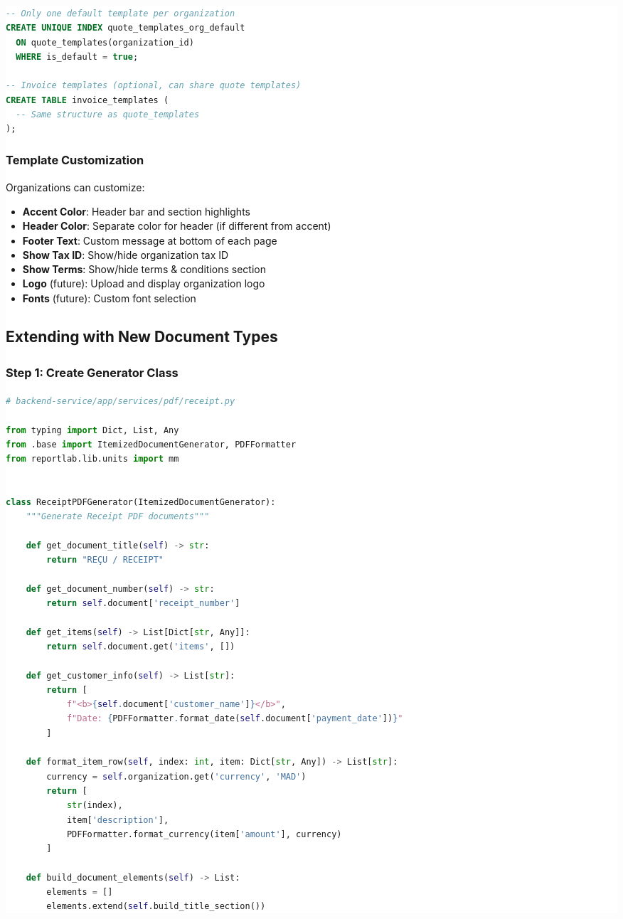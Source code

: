```sql
-- Only one default template per organization
CREATE UNIQUE INDEX quote_templates_org_default
  ON quote_templates(organization_id)
  WHERE is_default = true;

-- Invoice templates (optional, can share quote templates)
CREATE TABLE invoice_templates (
  -- Same structure as quote_templates
);
```

### Template Customization

Organizations can customize:
- **Accent Color**: Header bar and section highlights
- **Header Color**: Separate color for header (if different from accent)
- **Footer Text**: Custom message at bottom of each page
- **Show Tax ID**: Show/hide organization tax ID
- **Show Terms**: Show/hide terms & conditions section
- **Logo** (future): Upload and display organization logo
- **Fonts** (future): Custom font selection

## Extending with New Document Types

### Step 1: Create Generator Class

```python
# backend-service/app/services/pdf/receipt.py

from typing import Dict, List, Any
from .base import ItemizedDocumentGenerator, PDFFormatter
from reportlab.lib.units import mm


class ReceiptPDFGenerator(ItemizedDocumentGenerator):
    """Generate Receipt PDF documents"""

    def get_document_title(self) -> str:
        return "REÇU / RECEIPT"

    def get_document_number(self) -> str:
        return self.document['receipt_number']

    def get_items(self) -> List[Dict[str, Any]]:
        return self.document.get('items', [])

    def get_customer_info(self) -> List[str]:
        return [
            f"<b>{self.document['customer_name']}</b>",
            f"Date: {PDFFormatter.format_date(self.document['payment_date'])}"
        ]

    def format_item_row(self, index: int, item: Dict[str, Any]) -> List[str]:
        currency = self.organization.get('currency', 'MAD')
        return [
            str(index),
            item['description'],
            PDFFormatter.format_currency(item['amount'], currency)
        ]

    def build_document_elements(self) -> List:
        elements = []
        elements.extend(self.build_title_section())
```